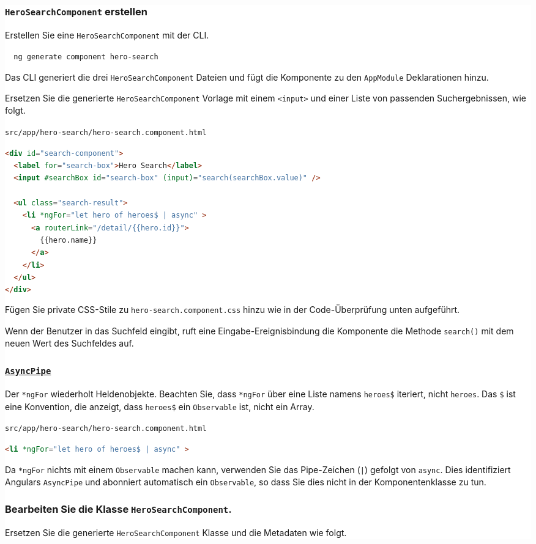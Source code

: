 
### `HeroSearchComponent` erstellen

Erstellen Sie eine `HeroSearchComponent` mit der CLI.

```shell
  ng generate component hero-search
```

Das CLI generiert die drei `HeroSearchComponent` Dateien und fügt die Komponente zu den `AppModule` Deklarationen hinzu.

Ersetzen Sie die generierte `HeroSearchComponent` Vorlage mit einem `<input>` und einer Liste von passenden Suchergebnissen, wie folgt.

`src/app/hero-search/hero-search.component.html`
```html
<div id="search-component">
  <label for="search-box">Hero Search</label>
  <input #searchBox id="search-box" (input)="search(searchBox.value)" />

  <ul class="search-result">
    <li *ngFor="let hero of heroes$ | async" >
      <a routerLink="/detail/{{hero.id}}">
        {{hero.name}}
      </a>
    </li>
  </ul>
</div>
```

Fügen Sie private CSS-Stile zu `hero-search.component.css` hinzu
wie in der Code-Überprüfung unten aufgeführt.

Wenn der Benutzer in das Suchfeld eingibt, ruft eine Eingabe-Ereignisbindung die
Komponente die Methode `search()` mit dem neuen Wert des Suchfeldes auf.

### [`AsyncPipe`](https://angular.io/api/common/AsyncPipe)

Der `*ngFor` wiederholt Heldenobjekte. Beachten Sie, dass `*ngFor` über eine Liste namens `heroes$` iteriert, nicht `heroes`. Das `$` ist eine Konvention, die anzeigt, dass `heroes$` ein `Observable` ist, nicht ein Array.


`src/app/hero-search/hero-search.component.html`
```html
<li *ngFor="let hero of heroes$ | async" >
```

Da `*ngFor` nichts mit einem `Observable` machen kann, verwenden Sie das
Pipe-Zeichen (`|`) gefolgt von `async`. Dies identifiziert Angulars `AsyncPipe` und abonniert automatisch ein `Observable`, so dass Sie dies nicht
in der Komponentenklasse zu tun.

### Bearbeiten Sie die Klasse `HeroSearchComponent`.

Ersetzen Sie die generierte `HeroSearchComponent` Klasse und die Metadaten wie folgt.
